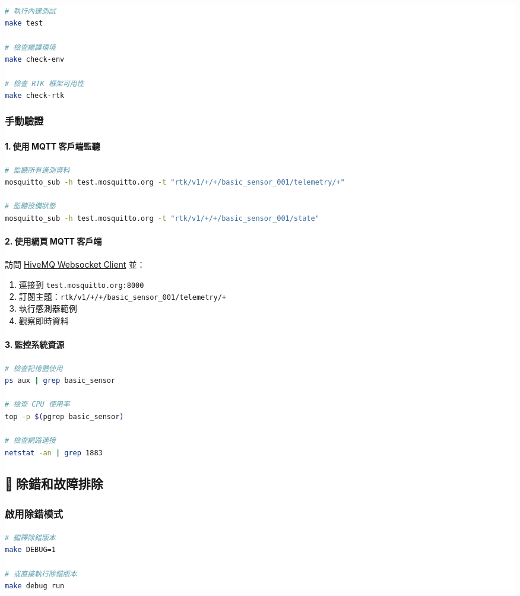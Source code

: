 ```bash
# 執行內建測試
make test

# 檢查編譯環境
make check-env

# 檢查 RTK 框架可用性
make check-rtk
```

### 手動驗證

#### 1. 使用 MQTT 客戶端監聽

```bash
# 監聽所有遙測資料
mosquitto_sub -h test.mosquitto.org -t "rtk/v1/+/+/basic_sensor_001/telemetry/+"

# 監聽設備狀態
mosquitto_sub -h test.mosquitto.org -t "rtk/v1/+/+/basic_sensor_001/state"
```

#### 2. 使用網頁 MQTT 客戶端

訪問 [HiveMQ Websocket Client](http://www.hivemq.com/demos/websocket-client/) 並：

1. 連接到 `test.mosquitto.org:8000`
2. 訂閱主題：`rtk/v1/+/+/basic_sensor_001/telemetry/+`
3. 執行感測器範例
4. 觀察即時資料

#### 3. 監控系統資源

```bash
# 檢查記憶體使用
ps aux | grep basic_sensor

# 檢查 CPU 使用率
top -p $(pgrep basic_sensor)

# 檢查網路連接
netstat -an | grep 1883
```

## 🐛 除錯和故障排除

### 啟用除錯模式

```bash
# 編譯除錯版本
make DEBUG=1

# 或直接執行除錯版本
make debug run
```
